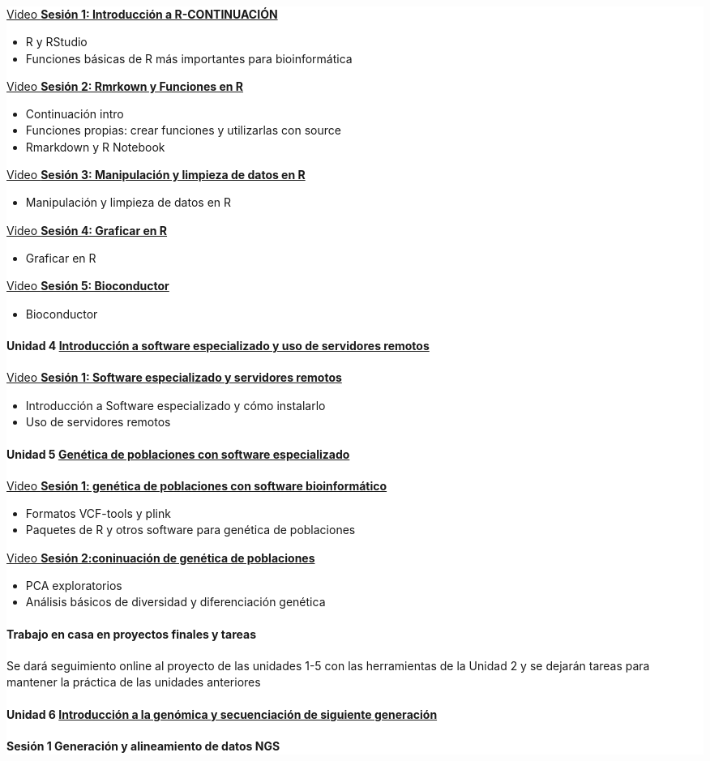 [Video **Sesión 1: Introducción a R-CONTINUACIÓN**](https://www.youtube.com/watch?v=J2rGmyOMBJI)

* R y RStudio
* Funciones básicas de R más importantes para bioinformática

[Video **Sesión 2: Rmrkown y Funciones en R**](https://www.youtube.com/watch?v=98AaKGzfdCw)
* Continuación intro
* Funciones propias: crear funciones y utilizarlas con source
* Rmarkdown y R Notebook

[Video **Sesión 3: Manipulación y limpieza de datos en R**](https://www.youtube.com/watch?v=cvTvySyvG-s)

* Manipulación y limpieza de datos en R

[Video **Sesión 4: Graficar en R**](https://www.youtube.com/watch?v=3LSx8cdx2Do)

* Graficar en R

[Video **Sesión 5: Bioconductor**](https://www.youtube.com/watch?v=hTGqqeZomVM)

* Bioconductor

#### Unidad 4 [Introducción a software especializado y uso de servidores remotos](Unidad4/Unidad4_Intro_software_bioinformatico.md)

[Video **Sesión 1: Software especializado y servidores remotos**](https://www.youtube.com/watch?v=YpD1n-Fzomk)

* Introducción a Software especializado y cómo instalarlo
* Uso de servidores remotos

#### Unidad 5 [Genética de poblaciones con software especializado](Unidad5/Unidad5-Pop_genetics_software_especializado.md)

[Video **Sesión 1: genética de poblaciones con software bioinformático**](https://www.youtube.com/watch?v=Gdxwh2oSkOY)

* Formatos VCF-tools y plink
* Paquetes de R y otros software para genética de poblaciones

[Video **Sesión 2:coninuación de genética de poblaciones**](https://www.youtube.com/watch?v=uvomUe2Ju_k)

* PCA exploratorios
* Análisis básicos de diversidad y diferenciación genética

#### Trabajo en casa en proyectos finales y tareas
 Se dará seguimiento online al proyecto de las unidades 1-5 con las herramientas de la Unidad 2 y se dejarán tareas para mantener la práctica de las unidades anteriores

#### Unidad 6 [Introducción a la genómica y secuenciación de siguiente generación](Unidad6/Unidad6_IntroGenomica_NexGenSeq.md)

**Sesión 1 Generación y alineamiento de datos NGS**
